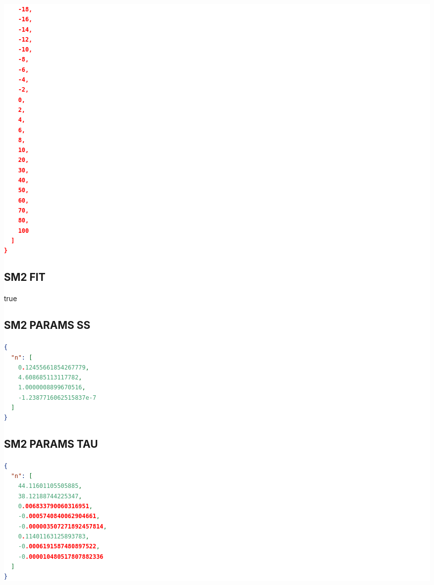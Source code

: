 ```json
    -18,
    -16,
    -14,
    -12,
    -10,
    -8,
    -6,
    -4,
    -2,
    0,
    2,
    4,
    6,
    8,
    10,
    20,
    30,
    40,
    50,
    60,
    70,
    80,
    100
  ]
}
```

## SM2 FIT

true

## SM2 PARAMS SS

```json
{
  "n": [
    0.12455661854267779,
    4.608685113117782,
    1.0000008899670516,
    -1.2387716062515837e-7
  ]
}
```

## SM2 PARAMS TAU

```json
{
  "n": [
    44.11601105505885,
    38.12188744225347,
    0.006833790060316951,
    -0.0005740840062904661,
    -0.000003507271892457814,
    0.11401163125893783,
    -0.0006191587480897522,
    -0.000010480517807882336
  ]
}
```
